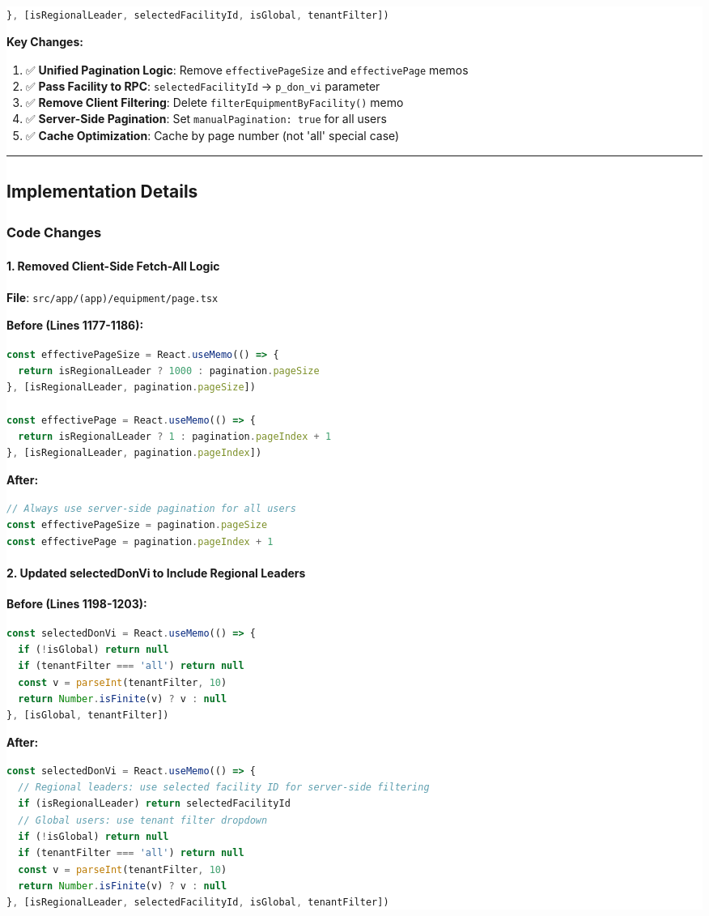 ```typescript
}, [isRegionalLeader, selectedFacilityId, isGlobal, tenantFilter])
```

**Key Changes:**
1. ✅ **Unified Pagination Logic**: Remove `effectivePageSize` and `effectivePage` memos
2. ✅ **Pass Facility to RPC**: `selectedFacilityId` → `p_don_vi` parameter
3. ✅ **Remove Client Filtering**: Delete `filterEquipmentByFacility()` memo
4. ✅ **Server-Side Pagination**: Set `manualPagination: true` for all users
5. ✅ **Cache Optimization**: Cache by page number (not 'all' special case)

---

## Implementation Details

### Code Changes

#### 1. Removed Client-Side Fetch-All Logic
**File**: `src/app/(app)/equipment/page.tsx`

**Before (Lines 1177-1186):**
```typescript
const effectivePageSize = React.useMemo(() => {
  return isRegionalLeader ? 1000 : pagination.pageSize
}, [isRegionalLeader, pagination.pageSize])

const effectivePage = React.useMemo(() => {
  return isRegionalLeader ? 1 : pagination.pageIndex + 1
}, [isRegionalLeader, pagination.pageIndex])
```

**After:**
```typescript
// Always use server-side pagination for all users
const effectivePageSize = pagination.pageSize
const effectivePage = pagination.pageIndex + 1
```

#### 2. Updated selectedDonVi to Include Regional Leaders
**Before (Lines 1198-1203):**
```typescript
const selectedDonVi = React.useMemo(() => {
  if (!isGlobal) return null
  if (tenantFilter === 'all') return null
  const v = parseInt(tenantFilter, 10)
  return Number.isFinite(v) ? v : null
}, [isGlobal, tenantFilter])
```

**After:**
```typescript
const selectedDonVi = React.useMemo(() => {
  // Regional leaders: use selected facility ID for server-side filtering
  if (isRegionalLeader) return selectedFacilityId
  // Global users: use tenant filter dropdown
  if (!isGlobal) return null
  if (tenantFilter === 'all') return null
  const v = parseInt(tenantFilter, 10)
  return Number.isFinite(v) ? v : null
}, [isRegionalLeader, selectedFacilityId, isGlobal, tenantFilter])
```
